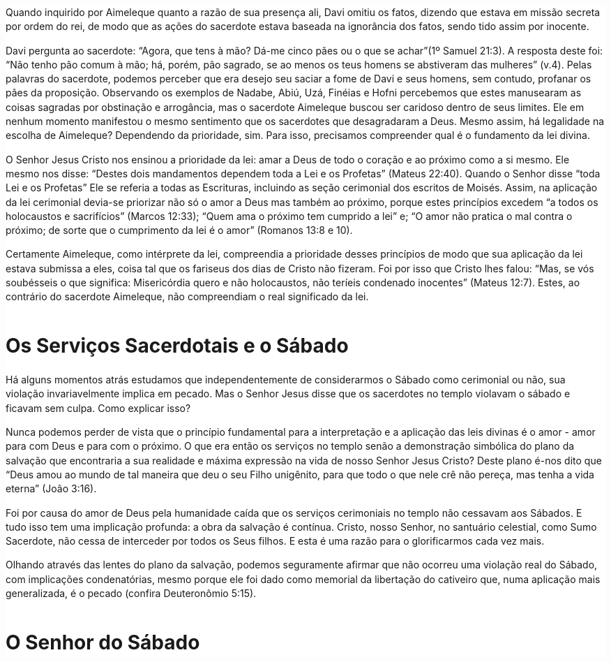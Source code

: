 Quando inquirido por Aimeleque quanto a razão de sua presença ali, Davi omitiu os fatos, dizendo que estava em missão secreta por ordem do rei, de modo que as ações do sacerdote estava baseada na ignorância dos fatos, sendo tido assim por inocente.

Davi pergunta ao sacerdote: “Agora, que tens à mão? Dá-me cinco pães ou o que se achar”(1º Samuel 21:3). A resposta deste foi: “Não tenho pão comum à mão; há, porém, pão sagrado, se ao menos os teus homens se abstiveram das mulheres” (v.4). Pelas palavras do sacerdote, podemos perceber que era desejo seu saciar a fome de Davi e seus homens, sem contudo, profanar os pães da proposição. Observando os exemplos de Nadabe, Abiú, Uzá, Finéias e Hofni percebemos que estes manusearam as coisas sagradas por obstinação e arrogância, mas o sacerdote Aimeleque buscou ser caridoso dentro de seus limites. Ele em nenhum momento manifestou o mesmo sentimento que os sacerdotes que desagradaram a Deus. Mesmo assim, há legalidade na escolha de Aimeleque? Dependendo da prioridade, sim. Para isso, precisamos compreender qual é o fundamento da lei divina.

O Senhor Jesus Cristo nos ensinou a prioridade da lei: amar a Deus de todo o coração e ao próximo como a si mesmo. Ele mesmo nos disse: “Destes dois mandamentos dependem toda a Lei e os Profetas” (Mateus 22:40). Quando o Senhor disse “toda Lei e os Profetas” Ele se referia a todas as Escrituras, incluindo as seção cerimonial dos escritos de Moisés. Assim, na aplicação da lei cerimonial devia-se priorizar não só o amor a Deus mas também ao próximo, porque estes princípios excedem “a todos os holocaustos e sacrifícios” (Marcos 12:33); “Quem ama o próximo tem cumprido a lei” e; “O amor não pratica o mal contra o próximo; de sorte que o cumprimento da lei é o amor” (Romanos 13:8 e 10).

Certamente Aimeleque, como intérprete da lei, compreendia a prioridade desses princípios de modo que sua aplicação da lei estava submissa a eles, coisa tal que os fariseus dos dias de Cristo não fizeram. Foi por isso que Cristo lhes falou: “Mas, se vós soubésseis o que significa: Misericórdia quero e não holocaustos, não teríeis condenado inocentes” (Mateus 12:7). Estes, ao contrário do sacerdote Aimeleque, não compreendiam o real significado da lei.

# Os Serviços Sacerdotais e o Sábado

Há alguns momentos atrás estudamos que independentemente de considerarmos o Sábado como cerimonial ou não, sua violação invariavelmente implica em pecado. Mas o Senhor Jesus disse que os sacerdotes no templo violavam o sábado e ficavam sem culpa. Como explicar isso?

Nunca podemos perder de vista que o princípio fundamental para a interpretação e a aplicação das leis divinas é o amor - amor para com Deus e para com o próximo. O que era então os serviços no templo senão a demonstração simbólica do plano da salvação que encontraria a sua realidade e máxima expressão na vida de nosso Senhor Jesus Cristo? Deste plano é-nos dito que “Deus amou ao mundo de tal maneira que deu o seu Filho unigênito, para que todo o que nele crê não pereça, mas tenha a vida eterna” (João 3:16).

Foi por causa do amor de Deus pela humanidade caída que os serviços cerimoniais no templo não cessavam aos Sábados. E tudo isso tem uma implicação profunda: a obra da salvação é contínua. Cristo, nosso Senhor, no santuário celestial, como Sumo Sacerdote, não cessa de interceder por todos os Seus filhos. E esta é uma razão para o glorificarmos cada vez mais.

Olhando através das lentes do plano da salvação, podemos seguramente afirmar que não ocorreu uma violação real do Sábado, com implicações condenatórias, mesmo porque ele foi dado como memorial da libertação do cativeiro que, numa aplicação mais generalizada, é o pecado (confira Deuteronômio 5:15).

# O Senhor do Sábado
